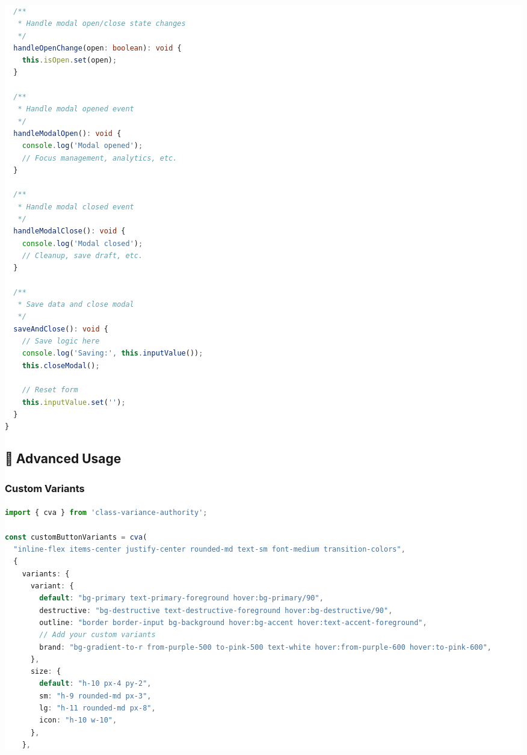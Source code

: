 ```typescript
  /**
   * Handle modal open/close state changes
   */
  handleOpenChange(open: boolean): void {
    this.isOpen.set(open);
  }

  /**
   * Handle modal opened event
   */
  handleModalOpen(): void {
    console.log('Modal opened');
    // Focus management, analytics, etc.
  }

  /**
   * Handle modal closed event
   */
  handleModalClose(): void {
    console.log('Modal closed');
    // Cleanup, save draft, etc.
  }

  /**
   * Save data and close modal
   */
  saveAndClose(): void {
    // Save logic here
    console.log('Saving:', this.inputValue());
    this.closeModal();
    
    // Reset form
    this.inputValue.set('');
  }
}
```

## 🔧 Advanced Usage

### Custom Variants

```typescript
import { cva } from 'class-variance-authority';

const customButtonVariants = cva(
  "inline-flex items-center justify-center rounded-md text-sm font-medium transition-colors",
  {
    variants: {
      variant: {
        default: "bg-primary text-primary-foreground hover:bg-primary/90",
        destructive: "bg-destructive text-destructive-foreground hover:bg-destructive/90",
        outline: "border border-input bg-background hover:bg-accent hover:text-accent-foreground",
        // Add your custom variants
        brand: "bg-gradient-to-r from-purple-500 to-pink-500 text-white hover:from-purple-600 hover:to-pink-600",
      },
      size: {
        default: "h-10 px-4 py-2",
        sm: "h-9 rounded-md px-3",
        lg: "h-11 rounded-md px-8",
        icon: "h-10 w-10",
      },
    },
```